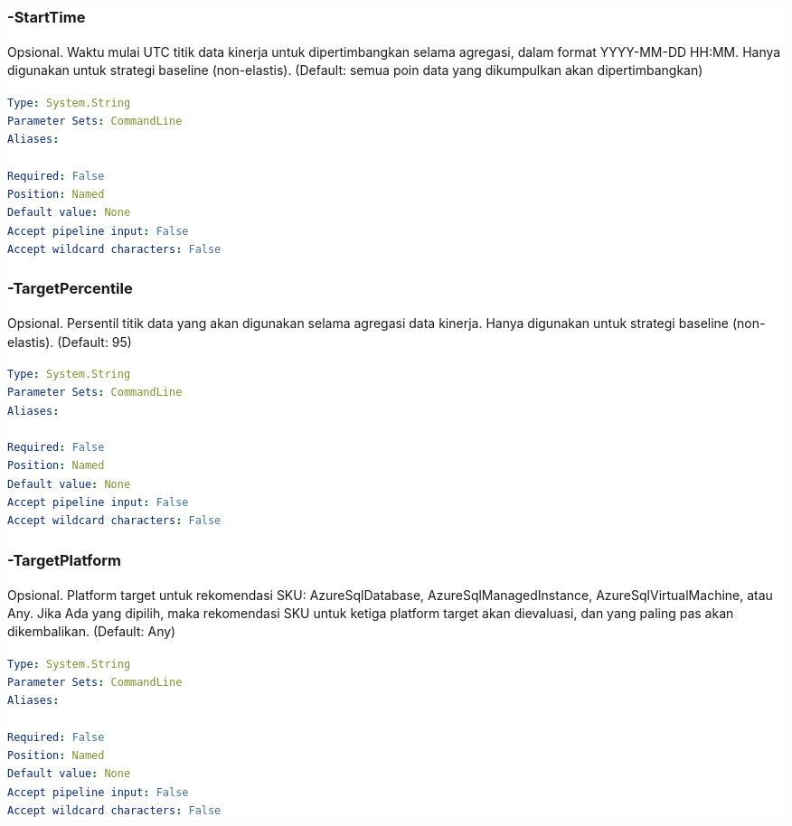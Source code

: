 ### -StartTime
Opsional.
Waktu mulai UTC titik data kinerja untuk dipertimbangkan selama agregasi, dalam format YYYY-MM-DD HH:MM.
Hanya digunakan untuk strategi baseline (non-elastis).
(Default: semua poin data yang dikumpulkan akan dipertimbangkan)

```yaml
Type: System.String
Parameter Sets: CommandLine
Aliases:

Required: False
Position: Named
Default value: None
Accept pipeline input: False
Accept wildcard characters: False
```

### -TargetPercentile
Opsional.
Persentil titik data yang akan digunakan selama agregasi data kinerja.
Hanya digunakan untuk strategi baseline (non-elastis).
(Default: 95)

```yaml
Type: System.String
Parameter Sets: CommandLine
Aliases:

Required: False
Position: Named
Default value: None
Accept pipeline input: False
Accept wildcard characters: False
```

### -TargetPlatform
Opsional.
Platform target untuk rekomendasi SKU: AzureSqlDatabase, AzureSqlManagedInstance, AzureSqlVirtualMachine, atau Any.
Jika Ada yang dipilih, maka rekomendasi SKU untuk ketiga platform target akan dievaluasi, dan yang paling pas akan dikembalikan.
(Default: Any)

```yaml
Type: System.String
Parameter Sets: CommandLine
Aliases:

Required: False
Position: Named
Default value: None
Accept pipeline input: False
Accept wildcard characters: False
```
